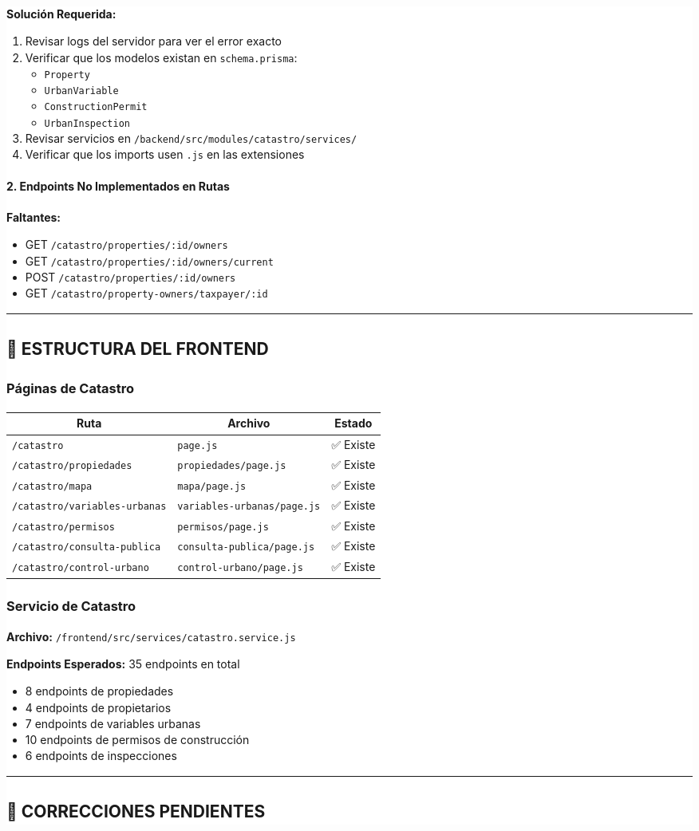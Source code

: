 **Solución Requerida:**
1. Revisar logs del servidor para ver el error exacto
2. Verificar que los modelos existan en `schema.prisma`:
   - `Property`
   - `UrbanVariable`
   - `ConstructionPermit`
   - `UrbanInspection`
3. Revisar servicios en `/backend/src/modules/catastro/services/`
4. Verificar que los imports usen `.js` en las extensiones

#### 2. Endpoints No Implementados en Rutas

**Faltantes:**
- GET `/catastro/properties/:id/owners`
- GET `/catastro/properties/:id/owners/current`
- POST `/catastro/properties/:id/owners`
- GET `/catastro/property-owners/taxpayer/:id`

---

## 📁 ESTRUCTURA DEL FRONTEND

### Páginas de Catastro
| Ruta | Archivo | Estado |
|------|---------|--------|
| `/catastro` | `page.js` | ✅ Existe |
| `/catastro/propiedades` | `propiedades/page.js` | ✅ Existe |
| `/catastro/mapa` | `mapa/page.js` | ✅ Existe |
| `/catastro/variables-urbanas` | `variables-urbanas/page.js` | ✅ Existe |
| `/catastro/permisos` | `permisos/page.js` | ✅ Existe |
| `/catastro/consulta-publica` | `consulta-publica/page.js` | ✅ Existe |
| `/catastro/control-urbano` | `control-urbano/page.js` | ✅ Existe |

### Servicio de Catastro
**Archivo:** `/frontend/src/services/catastro.service.js`

**Endpoints Esperados:** 35 endpoints en total
- 8 endpoints de propiedades
- 4 endpoints de propietarios
- 7 endpoints de variables urbanas
- 10 endpoints de permisos de construcción
- 6 endpoints de inspecciones

---

## 🔧 CORRECCIONES PENDIENTES
